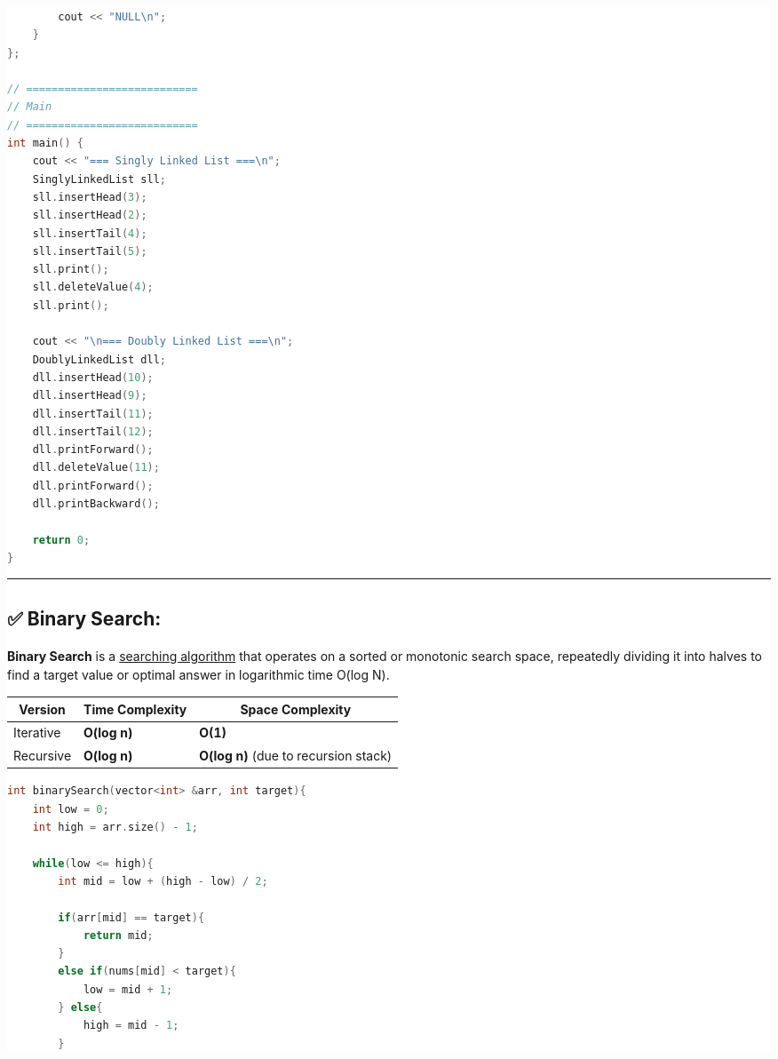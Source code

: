 ```cpp
        cout << "NULL\n";
    }
};

// ===========================
// Main
// ===========================
int main() {
    cout << "=== Singly Linked List ===\n";
    SinglyLinkedList sll;
    sll.insertHead(3);
    sll.insertHead(2);
    sll.insertTail(4);
    sll.insertTail(5);
    sll.print();
    sll.deleteValue(4);
    sll.print();

    cout << "\n=== Doubly Linked List ===\n";
    DoublyLinkedList dll;
    dll.insertHead(10);
    dll.insertHead(9);
    dll.insertTail(11);
    dll.insertTail(12);
    dll.printForward();
    dll.deleteValue(11);
    dll.printForward();
    dll.printBackward();

    return 0;
}

```


---

## ✅ Binary Search:
**Binary Search** is a [searching algorithm](https://www.geeksforgeeks.org/dsa/searching-algorithms/) that operates on a sorted or monotonic search space, repeatedly dividing it into halves to find a target value or optimal answer in logarithmic time O(log N).

|Version|Time Complexity|Space Complexity|
|---|---|---|
|Iterative|**O(log n)**|**O(1)**|
|Recursive|**O(log n)**|**O(log n)** (due to recursion stack)|

```cpp
int binarySearch(vector<int> &arr, int target){
	int low = 0;
	int high = arr.size() - 1;
	
	while(low <= high){
		int mid = low + (high - low) / 2;
		
		if(arr[mid] == target){
			return mid;
		} 
		else if(nums[mid] < target){
			low = mid + 1;
		} else{
			high = mid - 1;
		}
```